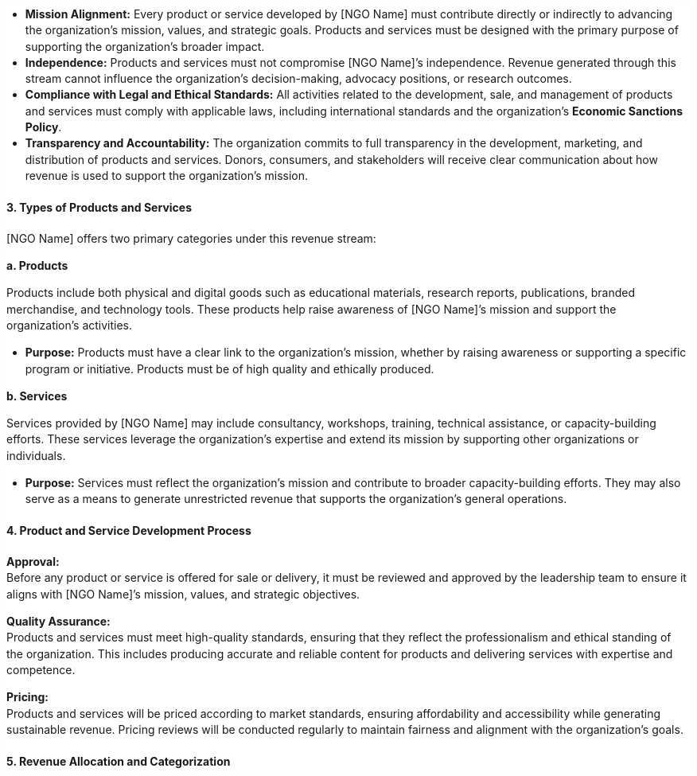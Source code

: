 * **Mission Alignment:** Every product or service developed by \[NGO Name] must contribute directly or indirectly to advancing the organization’s mission, values, and strategic goals. Products and services must be designed with the primary purpose of supporting the organization’s broader impact.
* **Independence:** Products and services must not compromise \[NGO Name]’s independence. Revenue generated through this stream cannot influence the organization’s decision-making, advocacy positions, or research outcomes.
* **Compliance with Legal and Ethical Standards:** All activities related to the development, sale, and management of products and services must comply with applicable laws, including international standards and the organization’s **Economic Sanctions Policy**.
* **Transparency and Accountability:** The organization commits to full transparency in the development, marketing, and distribution of products and services. Donors, consumers, and stakeholders will receive clear communication about how revenue is used to support the organization’s mission.

#### **3. Types of Products and Services**

\[NGO Name] offers two primary categories under this revenue stream:

**a. Products**

Products include both physical and digital goods such as educational materials, research reports, publications, branded merchandise, and technology tools. These products help raise awareness of \[NGO Name]’s mission and support the organization’s activities.

* **Purpose:** Products must have a clear link to the organization’s mission, whether by raising awareness or supporting a specific program or initiative. Products must be of high quality and ethically produced.

**b. Services**

Services provided by \[NGO Name] may include consultancy, workshops, training, technical assistance, or capacity-building efforts. These services leverage the organization’s expertise and extend its mission by supporting other organizations or individuals.

* **Purpose:** Services must reflect the organization’s mission and contribute to broader capacity-building efforts. They may also serve as a means to generate unrestricted revenue that supports the organization’s general operations.

#### **4. Product and Service Development Process**

**Approval:**\
Before any product or service is offered for sale or delivery, it must be reviewed and approved by the leadership team to ensure it aligns with \[NGO Name]’s mission, values, and strategic objectives.

**Quality Assurance:**\
Products and services must meet high-quality standards, ensuring that they reflect the professionalism and ethical standing of the organization. This includes producing accurate and reliable content for products and delivering services with expertise and competence.

**Pricing:**\
Products and services will be priced according to market standards, ensuring affordability and accessibility while generating sustainable revenue. Pricing reviews will be conducted regularly to maintain fairness and alignment with the organization’s goals.

#### **5. Revenue Allocation and Categorization**
